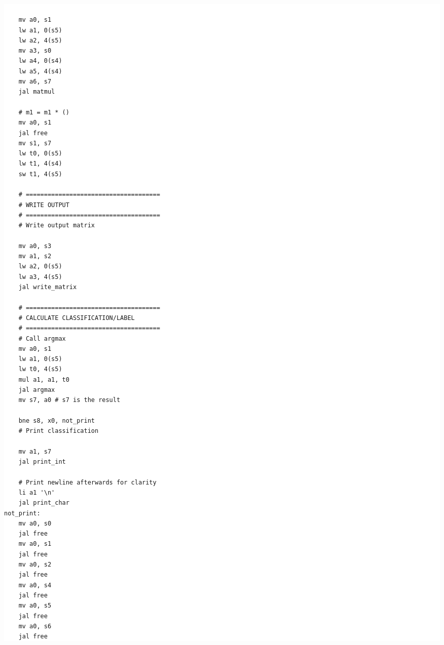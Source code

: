 ```assembly
    
    mv a0, s1
    lw a1, 0(s5)
    lw a2, 4(s5)
    mv a3, s0
    lw a4, 0(s4)
    lw a5, 4(s4)
    mv a6, s7
    jal matmul
    
    # m1 = m1 * ()
    mv a0, s1
    jal free
    mv s1, s7
    lw t0, 0(s5)
    lw t1, 4(s4)
    sw t1, 4(s5)
    
    # =====================================
    # WRITE OUTPUT
    # =====================================
    # Write output matrix

	mv a0, s3
    mv a1, s2
    lw a2, 0(s5)
    lw a3, 4(s5)
    jal write_matrix

    # =====================================
    # CALCULATE CLASSIFICATION/LABEL
    # =====================================
    # Call argmax
	mv a0, s1
    lw a1, 0(s5)
    lw t0, 4(s5)
    mul a1, a1, t0
    jal argmax
    mv s7, a0 # s7 is the result

    bne s8, x0, not_print
    # Print classification
    
	mv a1, s7
    jal print_int

    # Print newline afterwards for clarity
	li a1 '\n'
    jal print_char
not_print:
    mv a0, s0
    jal free
    mv a0, s1
    jal free
    mv a0, s2
    jal free
    mv a0, s4
    jal free
    mv a0, s5
    jal free
    mv a0, s6
    jal free

```